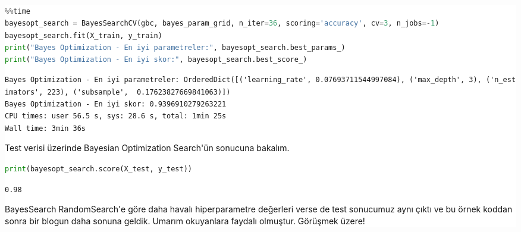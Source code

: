```python
%%time
bayesopt_search = BayesSearchCV(gbc, bayes_param_grid, n_iter=36, scoring='accuracy', cv=3, n_jobs=-1)
bayesopt_search.fit(X_train, y_train)
print("Bayes Optimization - En iyi parametreler:", bayesopt_search.best_params_)
print("Bayes Optimization - En iyi skor:", bayesopt_search.best_score_)
```

    Bayes Optimization - En iyi parametreler: OrderedDict([('learning_rate', 0.07693711544997084), ('max_depth', 3), ('n_estimators', 223), ('subsample',  0.17623827669841063)])
    Bayes Optimization - En iyi skor: 0.9396910279263221
    CPU times: user 56.5 s, sys: 28.6 s, total: 1min 25s
    Wall time: 3min 36s

Test verisi üzerinde Bayesian Optimization Search'ün sonucuna bakalım.

```python
print(bayesopt_search.score(X_test, y_test))
```

    0.98

BayesSearch RandomSearch'e göre daha havalı hiperparametre değerleri verse de test sonucumuz aynı çıktı ve bu örnek koddan sonra bir blogun daha sonuna geldik. Umarım okuyanlara faydalı olmuştur. Görüşmek üzere!
